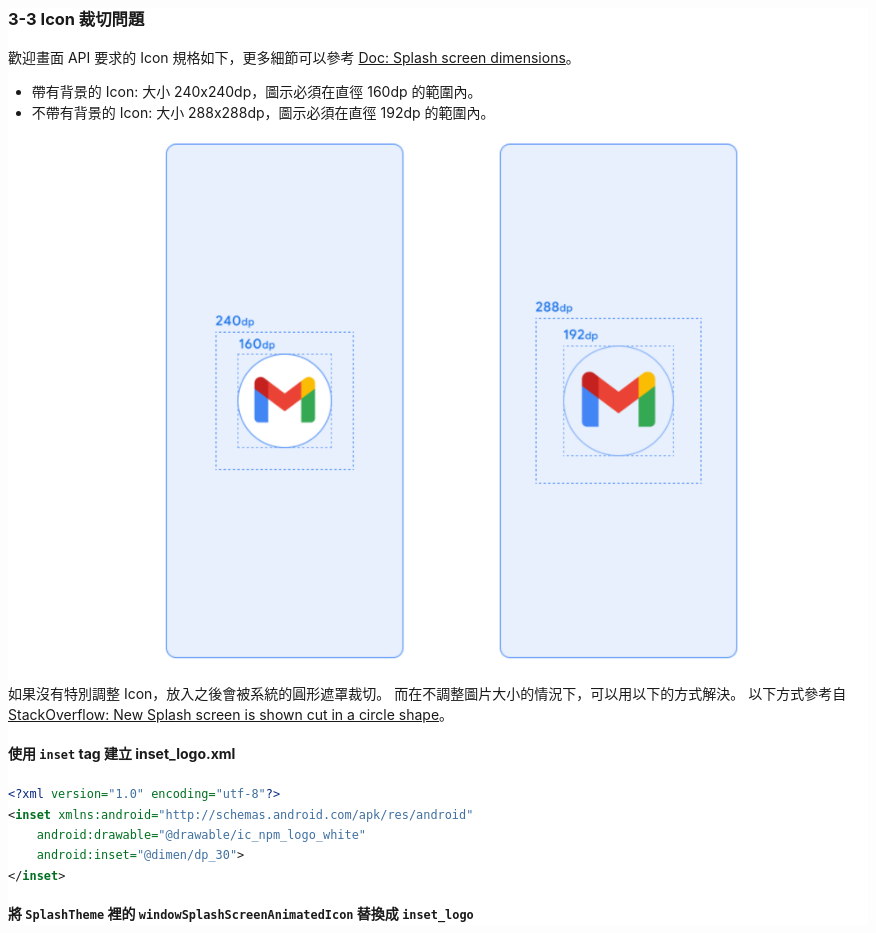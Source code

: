 ### 3-3 Icon 裁切問題

歡迎畫面 API 要求的 Icon 規格如下，更多細節可以參考 [Doc: Splash screen dimensions](https://developer.android.com/develop/ui/views/launch/splash-screen#dimensions)。

- 帶有背景的 Icon: 大小 240x240dp，圖示必須在直徑 160dp 的範圍內。
- 不帶有背景的 Icon: 大小 288x288dp，圖示必須在直徑 192dp 的範圍內。

![](attachments/android-splash-screen-icon-sizes.png)

如果沒有特別調整 Icon，放入之後會被系統的圓形遮罩裁切。
而在不調整圖片大小的情況下，可以用以下的方式解決。
以下方式參考自 [StackOverflow: New Splash screen is shown cut in a circle shape](https://stackoverflow.com/a/69895108)。

#### 使用 `inset` tag 建立 inset_logo.xml

```xml
<?xml version="1.0" encoding="utf-8"?>
<inset xmlns:android="http://schemas.android.com/apk/res/android"
    android:drawable="@drawable/ic_npm_logo_white"
    android:inset="@dimen/dp_30">
</inset>
```

#### 將 `SplashTheme` 裡的 `windowSplashScreenAnimatedIcon` 替換成 `inset_logo`
